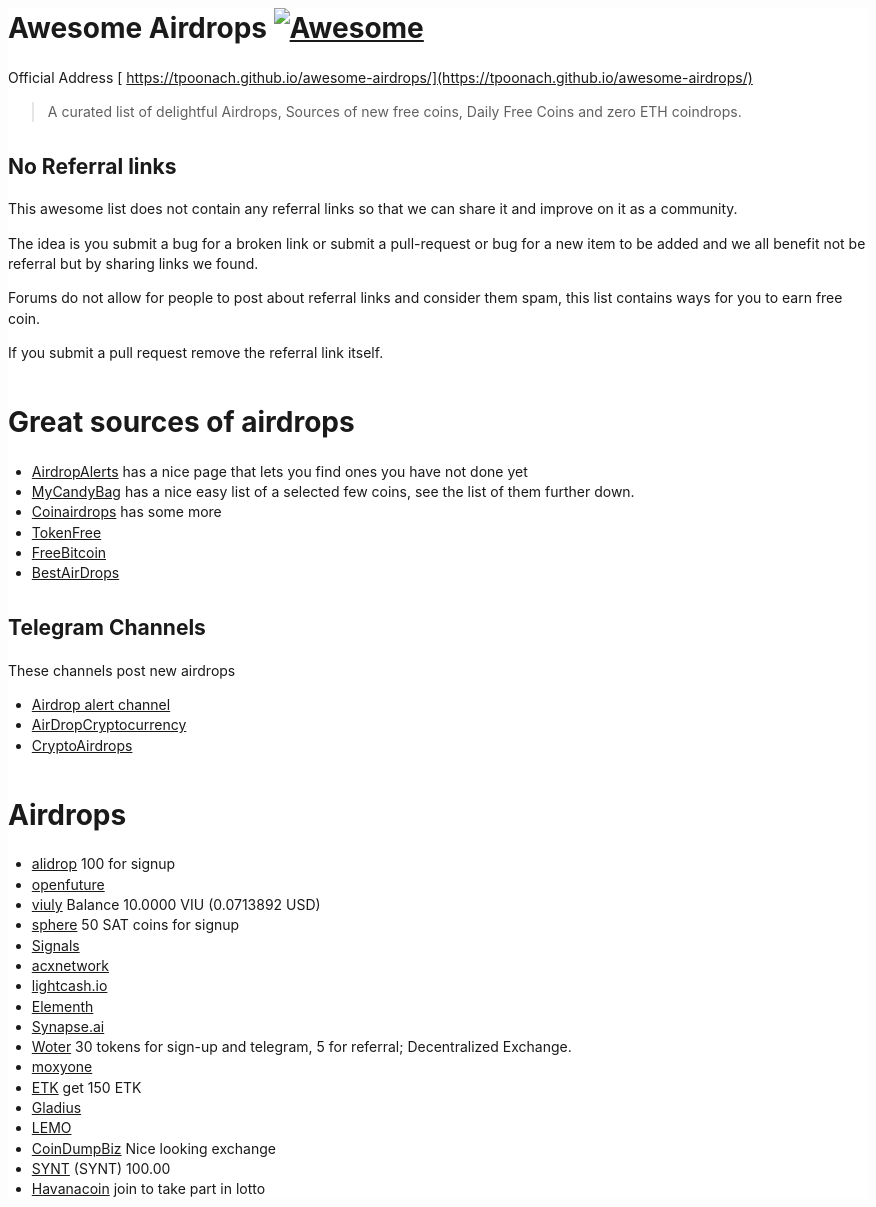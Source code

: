 
# Awesome Airdrops [![Awesome](https://cdn.rawgit.com/sindresorhus/awesome/d7305f38d29fed78fa85652e3a63e154dd8e8829/media/badge.svg)](https://github.com/sindresorhus/awesome)
 
 Official Address [ https://tpoonach.github.io/awesome-airdrops/](https://tpoonach.github.io/awesome-airdrops/)
 
> A curated list of delightful Airdrops, Sources of new free coins, Daily Free Coins and zero ETH coindrops.

## No Referral links

This awesome list does not contain any referral links so that we can share it and improve on it as a community.

The idea is you submit a bug for a broken link or submit a pull-request or bug for a new item to be added and we all benefit not be referral but by sharing links we found.

Forums do not allow for people to post about referral links and consider them spam, this list contains ways for you to earn free coin.

If you submit a pull request remove the referral link itself. 

# Great sources of airdrops

* [AirdropAlerts](https://airdropalert.com/) has a nice page that lets you find ones you have not done yet
* [MyCandyBag](http://mycandybag.net) has a nice easy list of a selected few coins, see the list of them further down.
* [Coinairdrops](https://coinairdrops.com/) has some more
* [TokenFree](http://token-free.com)
* [FreeBitcoin](http://freebitcoin.directory/)
* [BestAirDrops](https://bestairdrops.com/)


## Telegram Channels 
These channels post new airdrops
* [Airdrop alert channel](https://t.me/OFFICIALairdropalert)
* [AirDropCryptocurrency](https://t.me/airdropcryptocurrency)
* [CryptoAirdrops](https://t.me/crypto_airdrops)


# Airdrops

* [alidrop](http://alidrop.me/index-en.html) 100 for signup
* [openfuture](http://bounty.openfuture.io/)
* [viuly](https://viuly.io/) Balance 10.0000 VIU (0.0713892 USD)
* [sphere](https://sphere.social/) 50 SAT coins for signup
* [Signals](https://signals.network/)
* [acxnetwork](https://forms.acxnetwork.com/airdrop)
* [lightcash.io](http://cont.st/)
* [Elementh](https://elementh.io/)
* [Synapse.ai ](https://tokensale.synapse.ai)
* [Woter](https://woter.trade) 30 tokens for sign-up and telegram, 5 for referral; Decentralized Exchange.
* [moxyone](https://airdrops.moxyone.mo.works)
* [ETK](https://ethereumkey.org/registration.php) get 150 ETK
* [Gladius](https://airdrop.gladius.io)
* [LEMO](https://www.lemochain.com/airdrop.html)
* [CoinDumpBiz](https://coindump.biz) Nice looking exchange
* [SYNT](https://tokensale.syntheticsai.com) (SYNT) 100.00
* [Havanacoin](https://havanaplux.com) join to take part in lotto